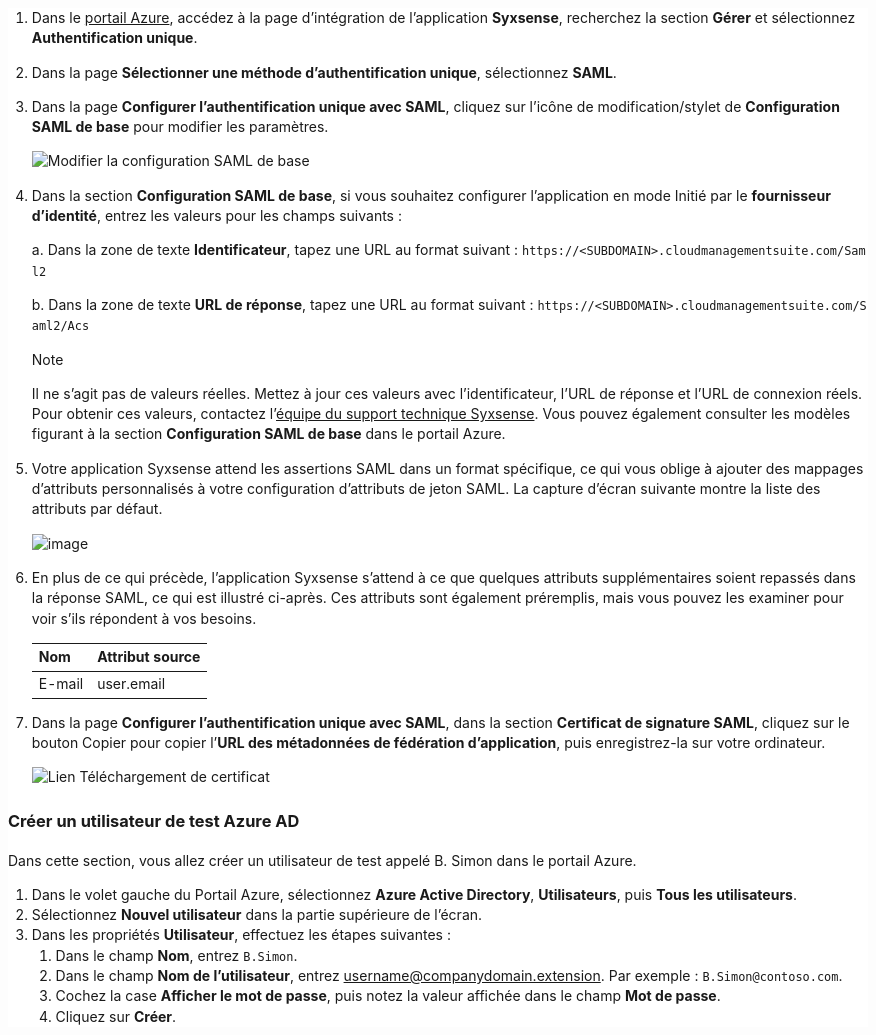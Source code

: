 1. Dans le [portail Azure](https://portal.azure.com/), accédez à la page d’intégration de l’application **Syxsense**, recherchez la section **Gérer** et sélectionnez **Authentification unique**.
1. Dans la page **Sélectionner une méthode d’authentification unique**, sélectionnez **SAML**.
1. Dans la page **Configurer l’authentification unique avec SAML**, cliquez sur l’icône de modification/stylet de **Configuration SAML de base** pour modifier les paramètres.

   ![Modifier la configuration SAML de base](common/edit-urls.png)

1. Dans la section **Configuration SAML de base**, si vous souhaitez configurer l’application en mode Initié par le **fournisseur d’identité**, entrez les valeurs pour les champs suivants :

    a. Dans la zone de texte **Identificateur**, tapez une URL au format suivant : `https://<SUBDOMAIN>.cloudmanagementsuite.com/Saml2`

    b. Dans la zone de texte **URL de réponse**, tapez une URL au format suivant : `https://<SUBDOMAIN>.cloudmanagementsuite.com/Saml2/Acs`

    > [!NOTE]
    > Il ne s’agit pas de valeurs réelles. Mettez à jour ces valeurs avec l’identificateur, l’URL de réponse et l’URL de connexion réels. Pour obtenir ces valeurs, contactez l’[équipe du support technique Syxsense](mailto:DevTeam@syxsense.com). Vous pouvez également consulter les modèles figurant à la section **Configuration SAML de base** dans le portail Azure.

1. Votre application Syxsense attend les assertions SAML dans un format spécifique, ce qui vous oblige à ajouter des mappages d’attributs personnalisés à votre configuration d’attributs de jeton SAML. La capture d’écran suivante montre la liste des attributs par défaut.

    ![image](common/default-attributes.png)

1. En plus de ce qui précède, l’application Syxsense s’attend à ce que quelques attributs supplémentaires soient repassés dans la réponse SAML, ce qui est illustré ci-après. Ces attributs sont également préremplis, mais vous pouvez les examiner pour voir s’ils répondent à vos besoins.

    | Nom | Attribut source|
    | ------------ | --------- |
    | E-mail | user.email |

1. Dans la page **Configurer l’authentification unique avec SAML**, dans la section **Certificat de signature SAML**, cliquez sur le bouton Copier pour copier l’**URL des métadonnées de fédération d’application**, puis enregistrez-la sur votre ordinateur.

    ![Lien Téléchargement de certificat](common/copy-metadataurl.png)

### <a name="create-an-azure-ad-test-user"></a>Créer un utilisateur de test Azure AD

Dans cette section, vous allez créer un utilisateur de test appelé B. Simon dans le portail Azure.

1. Dans le volet gauche du Portail Azure, sélectionnez **Azure Active Directory**, **Utilisateurs**, puis **Tous les utilisateurs**.
1. Sélectionnez **Nouvel utilisateur** dans la partie supérieure de l’écran.
1. Dans les propriétés **Utilisateur**, effectuez les étapes suivantes :
   1. Dans le champ **Nom**, entrez `B.Simon`.  
   1. Dans le champ **Nom de l’utilisateur**, entrez username@companydomain.extension. Par exemple : `B.Simon@contoso.com`.
   1. Cochez la case **Afficher le mot de passe**, puis notez la valeur affichée dans le champ **Mot de passe**.
   1. Cliquez sur **Créer**.
